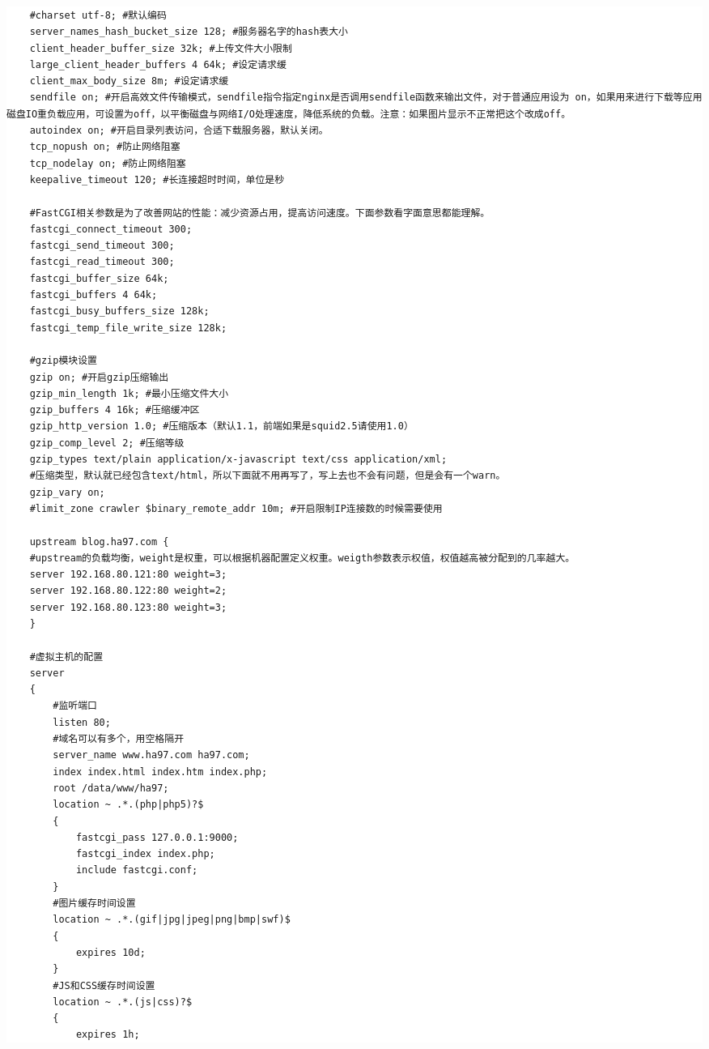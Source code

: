 ```
	#charset utf-8; #默认编码
	server_names_hash_bucket_size 128; #服务器名字的hash表大小
	client_header_buffer_size 32k; #上传文件大小限制
	large_client_header_buffers 4 64k; #设定请求缓
	client_max_body_size 8m; #设定请求缓
	sendfile on; #开启高效文件传输模式，sendfile指令指定nginx是否调用sendfile函数来输出文件，对于普通应用设为 on，如果用来进行下载等应用磁盘IO重负载应用，可设置为off，以平衡磁盘与网络I/O处理速度，降低系统的负载。注意：如果图片显示不正常把这个改成off。
	autoindex on; #开启目录列表访问，合适下载服务器，默认关闭。
	tcp_nopush on; #防止网络阻塞
	tcp_nodelay on; #防止网络阻塞
	keepalive_timeout 120; #长连接超时时间，单位是秒
	
	#FastCGI相关参数是为了改善网站的性能：减少资源占用，提高访问速度。下面参数看字面意思都能理解。
	fastcgi_connect_timeout 300;
	fastcgi_send_timeout 300;
	fastcgi_read_timeout 300;
	fastcgi_buffer_size 64k;
	fastcgi_buffers 4 64k;
	fastcgi_busy_buffers_size 128k;
	fastcgi_temp_file_write_size 128k;

	#gzip模块设置
	gzip on; #开启gzip压缩输出
	gzip_min_length 1k; #最小压缩文件大小
	gzip_buffers 4 16k; #压缩缓冲区
	gzip_http_version 1.0; #压缩版本（默认1.1，前端如果是squid2.5请使用1.0）
	gzip_comp_level 2; #压缩等级
	gzip_types text/plain application/x-javascript text/css application/xml;
	#压缩类型，默认就已经包含text/html，所以下面就不用再写了，写上去也不会有问题，但是会有一个warn。
	gzip_vary on;
	#limit_zone crawler $binary_remote_addr 10m; #开启限制IP连接数的时候需要使用

	upstream blog.ha97.com {
	#upstream的负载均衡，weight是权重，可以根据机器配置定义权重。weigth参数表示权值，权值越高被分配到的几率越大。
	server 192.168.80.121:80 weight=3;
	server 192.168.80.122:80 weight=2;
	server 192.168.80.123:80 weight=3;
	}

	#虚拟主机的配置
	server
	{
		#监听端口
		listen 80;
		#域名可以有多个，用空格隔开
		server_name www.ha97.com ha97.com;
		index index.html index.htm index.php;
		root /data/www/ha97;
		location ~ .*.(php|php5)?$
		{
			fastcgi_pass 127.0.0.1:9000;
			fastcgi_index index.php;
			include fastcgi.conf;
		}
		#图片缓存时间设置
		location ~ .*.(gif|jpg|jpeg|png|bmp|swf)$
		{
			expires 10d;
		}
		#JS和CSS缓存时间设置
		location ~ .*.(js|css)?$
		{
			expires 1h;
```